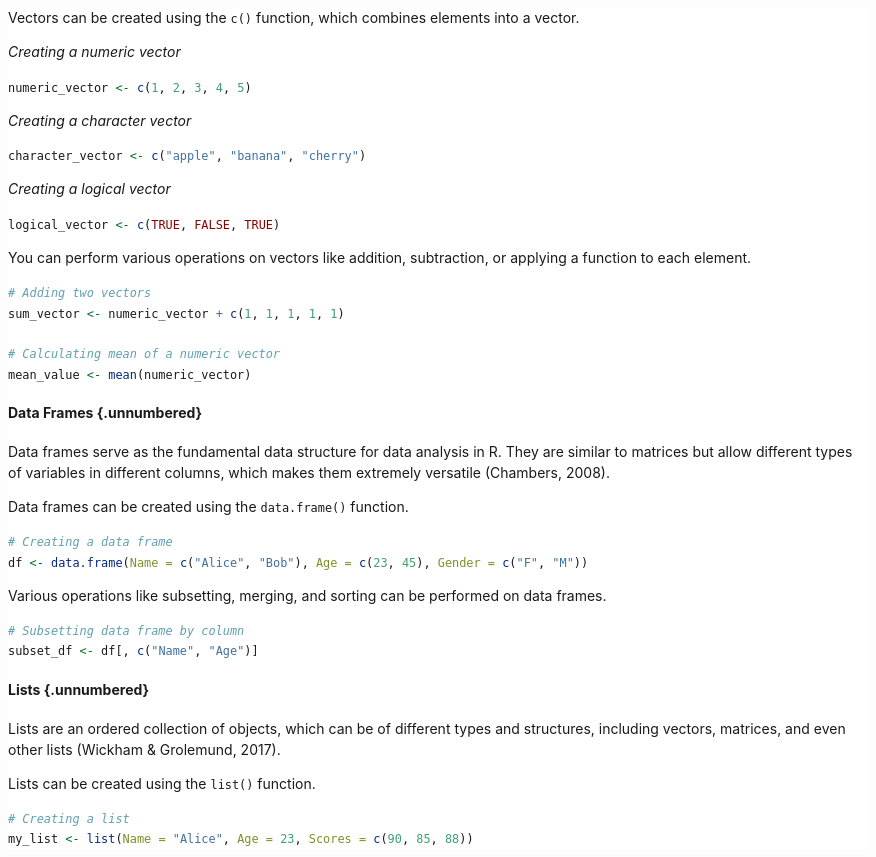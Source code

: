 Vectors can be created using the `c()` function, which combines elements into a vector.

*Creating a numeric vector*

``` r
numeric_vector <- c(1, 2, 3, 4, 5)
```

*Creating a character vector*

``` r
character_vector <- c("apple", "banana", "cherry")
```

*Creating a logical vector*

``` r
logical_vector <- c(TRUE, FALSE, TRUE)
```

You can perform various operations on vectors like addition, subtraction, or applying a function to each element.

``` r
# Adding two vectors
sum_vector <- numeric_vector + c(1, 1, 1, 1, 1)

# Calculating mean of a numeric vector
mean_value <- mean(numeric_vector)
```

#### Data Frames {.unnumbered}

Data frames serve as the fundamental data structure for data analysis in R. They are similar to matrices but allow different types of variables in different columns, which makes them extremely versatile (Chambers, 2008).

Data frames can be created using the `data.frame()` function.

``` r
# Creating a data frame
df <- data.frame(Name = c("Alice", "Bob"), Age = c(23, 45), Gender = c("F", "M"))
```

Various operations like subsetting, merging, and sorting can be performed on data frames.

``` r
# Subsetting data frame by column
subset_df <- df[, c("Name", "Age")]
```

#### Lists {.unnumbered}

Lists are an ordered collection of objects, which can be of different types and structures, including vectors, matrices, and even other lists (Wickham & Grolemund, 2017).

Lists can be created using the `list()` function.

``` r
# Creating a list
my_list <- list(Name = "Alice", Age = 23, Scores = c(90, 85, 88))
```
